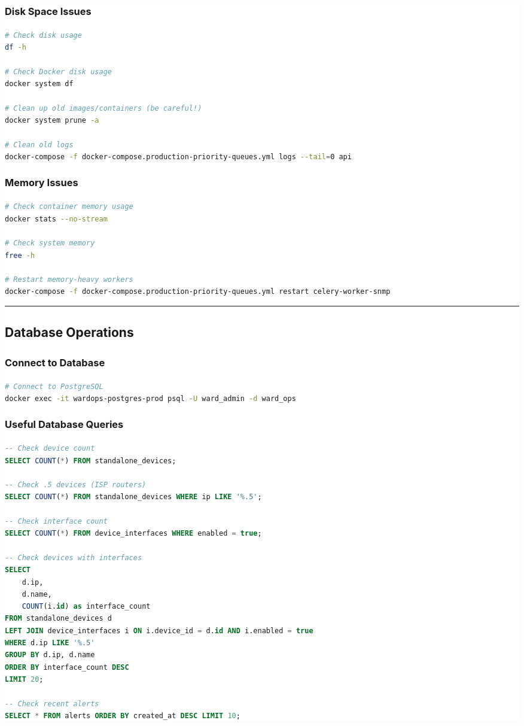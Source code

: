 ### Disk Space Issues
```bash
# Check disk usage
df -h

# Check Docker disk usage
docker system df

# Clean up old images/containers (be careful!)
docker system prune -a

# Clean old logs
docker-compose -f docker-compose.production-priority-queues.yml logs --tail=0 api
```

### Memory Issues
```bash
# Check container memory usage
docker stats --no-stream

# Check system memory
free -h

# Restart memory-heavy workers
docker-compose -f docker-compose.production-priority-queues.yml restart celery-worker-snmp
```

---

## Database Operations

### Connect to Database
```bash
# Connect to PostgreSQL
docker exec -it wardops-postgres-prod psql -U ward_admin -d ward_ops
```

### Useful Database Queries
```sql
-- Check device count
SELECT COUNT(*) FROM standalone_devices;

-- Check .5 devices (ISP routers)
SELECT COUNT(*) FROM standalone_devices WHERE ip LIKE '%.5';

-- Check interface count
SELECT COUNT(*) FROM device_interfaces WHERE enabled = true;

-- Check devices with interfaces
SELECT
    d.ip,
    d.name,
    COUNT(i.id) as interface_count
FROM standalone_devices d
LEFT JOIN device_interfaces i ON i.device_id = d.id AND i.enabled = true
WHERE d.ip LIKE '%.5'
GROUP BY d.ip, d.name
ORDER BY interface_count DESC
LIMIT 20;

-- Check recent alerts
SELECT * FROM alerts ORDER BY created_at DESC LIMIT 10;

```